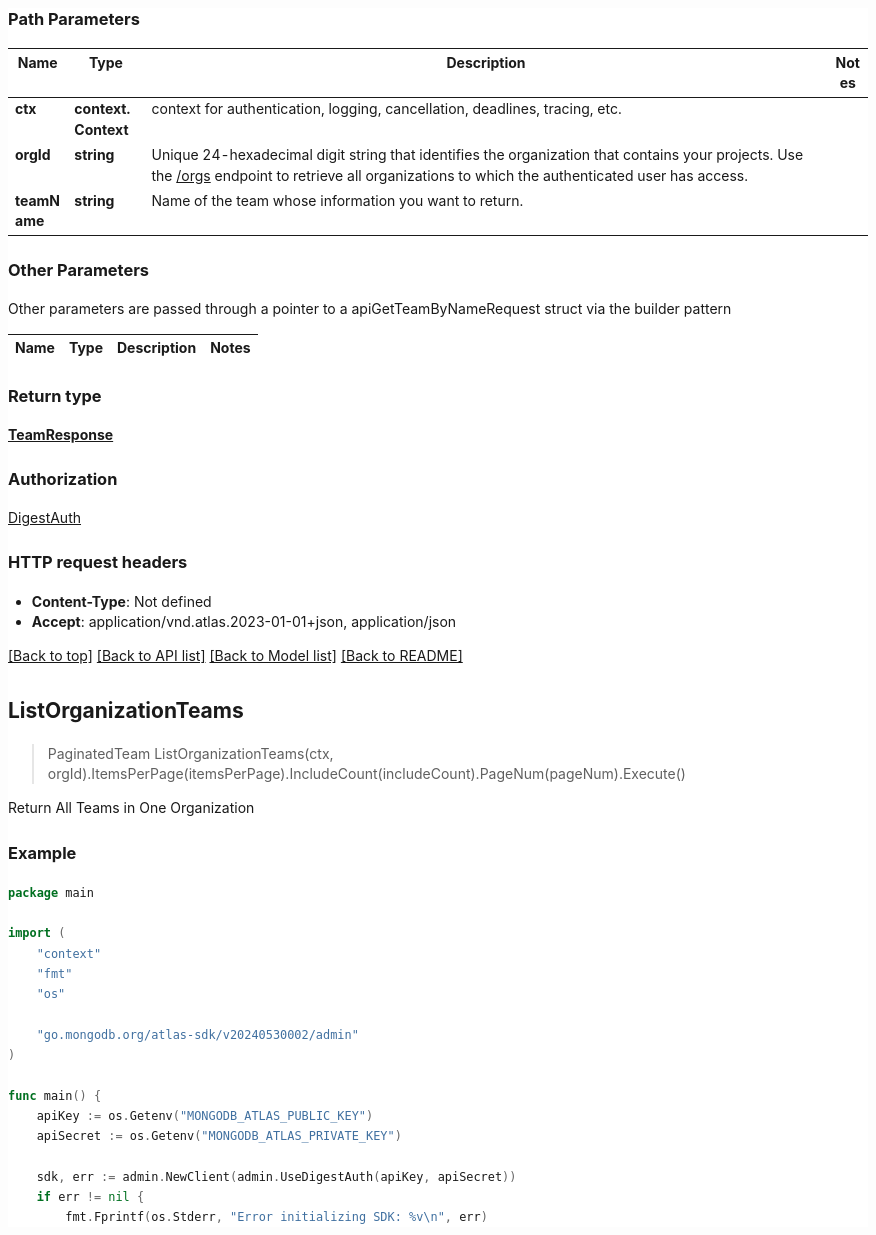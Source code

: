 ### Path Parameters


Name | Type | Description  | Notes
------------- | ------------- | ------------- | -------------
**ctx** | **context.Context** | context for authentication, logging, cancellation, deadlines, tracing, etc.
**orgId** | **string** | Unique 24-hexadecimal digit string that identifies the organization that contains your projects. Use the [/orgs](#tag/Organizations/operation/listOrganizations) endpoint to retrieve all organizations to which the authenticated user has access. | 
**teamName** | **string** | Name of the team whose information you want to return. | 

### Other Parameters

Other parameters are passed through a pointer to a apiGetTeamByNameRequest struct via the builder pattern


Name | Type | Description  | Notes
------------- | ------------- | ------------- | -------------



### Return type

[**TeamResponse**](TeamResponse.md)

### Authorization
[DigestAuth](../README.md#Authentication)

### HTTP request headers

- **Content-Type**: Not defined
- **Accept**: application/vnd.atlas.2023-01-01+json, application/json

[[Back to top]](#) [[Back to API list]](../README.md#documentation-for-api-endpoints)
[[Back to Model list]](../README.md#documentation-for-models)
[[Back to README]](../README.md)


## ListOrganizationTeams

> PaginatedTeam ListOrganizationTeams(ctx, orgId).ItemsPerPage(itemsPerPage).IncludeCount(includeCount).PageNum(pageNum).Execute()

Return All Teams in One Organization


### Example

```go
package main

import (
    "context"
    "fmt"
    "os"

    "go.mongodb.org/atlas-sdk/v20240530002/admin"
)

func main() {
    apiKey := os.Getenv("MONGODB_ATLAS_PUBLIC_KEY")
    apiSecret := os.Getenv("MONGODB_ATLAS_PRIVATE_KEY")

    sdk, err := admin.NewClient(admin.UseDigestAuth(apiKey, apiSecret))
    if err != nil {
        fmt.Fprintf(os.Stderr, "Error initializing SDK: %v\n", err)
```